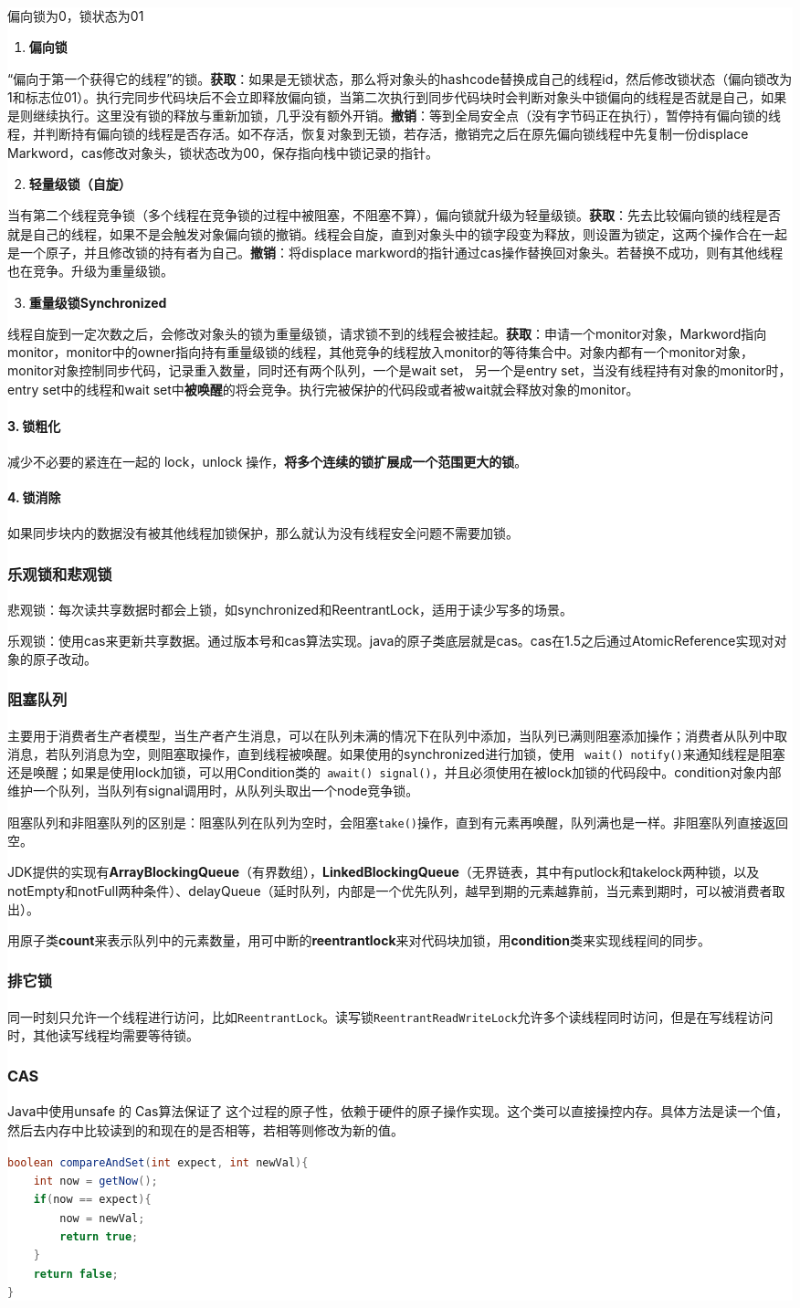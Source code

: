 偏向锁为0，锁状态为01

1. **偏向锁**

“偏向于第一个获得它的线程”的锁。**获取**：如果是无锁状态，那么将对象头的hashcode替换成自己的线程id，然后修改锁状态（偏向锁改为1和标志位01）。执行完同步代码块后不会立即释放偏向锁，当第二次执行到同步代码块时会判断对象头中锁偏向的线程是否就是自己，如果是则继续执行。这里没有锁的释放与重新加锁，几乎没有额外开销。**撤销**：等到全局安全点（没有字节码正在执行），暂停持有偏向锁的线程，并判断持有偏向锁的线程是否存活。如不存活，恢复对象到无锁，若存活，撤销完之后在原先偏向锁线程中先复制一份displace Markword，cas修改对象头，锁状态改为00，保存指向栈中锁记录的指针。

2. **轻量级锁（自旋）**

当有第二个线程竞争锁（多个线程在竞争锁的过程中被阻塞，不阻塞不算），偏向锁就升级为轻量级锁。**获取**：先去比较偏向锁的线程是否就是自己的线程，如果不是会触发对象偏向锁的撤销。线程会自旋，直到对象头中的锁字段变为释放，则设置为锁定，这两个操作合在一起是一个原子，并且修改锁的持有者为自己。**撤销**：将displace markword的指针通过cas操作替换回对象头。若替换不成功，则有其他线程也在竞争。升级为重量级锁。

3. **重量级锁Synchronized**

线程自旋到一定次数之后，会修改对象头的锁为重量级锁，请求锁不到的线程会被挂起。**获取**：申请一个monitor对象，Markword指向monitor，monitor中的owner指向持有重量级锁的线程，其他竞争的线程放入monitor的等待集合中。对象内都有一个monitor对象，monitor对象控制同步代码，记录重入数量，同时还有两个队列，一个是wait set， 另一个是entry set，当没有线程持有对象的monitor时，entry set中的线程和wait set中**被唤醒**的将会竞争。执行完被保护的代码段或者被wait就会释放对象的monitor。

#### 3. 锁粗化

减少不必要的紧连在一起的 lock，unlock 操作，**将多个连续的锁扩展成一个范围更大的锁**。

#### 4. 锁消除

如果同步块内的数据没有被其他线程加锁保护，那么就认为没有线程安全问题不需要加锁。

### 乐观锁和悲观锁

悲观锁：每次读共享数据时都会上锁，如synchronized和ReentrantLock，适用于读少写多的场景。

乐观锁：使用cas来更新共享数据。通过版本号和cas算法实现。java的原子类底层就是cas。cas在1.5之后通过AtomicReference实现对对象的原子改动。

### 阻塞队列 

主要用于消费者生产者模型，当生产者产生消息，可以在队列未满的情况下在队列中添加，当队列已满则阻塞添加操作；消费者从队列中取消息，若队列消息为空，则阻塞取操作，直到线程被唤醒。如果使用的synchronized进行加锁，使用 ` wait() notify()`来通知线程是阻塞还是唤醒；如果是使用lock加锁，可以用Condition类的` await() signal()`，并且必须使用在被lock加锁的代码段中。condition对象内部维护一个队列，当队列有signal调用时，从队列头取出一个node竞争锁。

阻塞队列和非阻塞队列的区别是：阻塞队列在队列为空时，会阻塞```take()```操作，直到有元素再唤醒，队列满也是一样。非阻塞队列直接返回空。

JDK提供的实现有**ArrayBlockingQueue**（有界数组），**LinkedBlockingQueue**（无界链表，其中有putlock和takelock两种锁，以及notEmpty和notFull两种条件）、delayQueue（延时队列，内部是一个优先队列，越早到期的元素越靠前，当元素到期时，可以被消费者取出）。

用原子类**count**来表示队列中的元素数量，用可中断的**reentrantlock**来对代码块加锁，用**condition**类来实现线程间的同步。

### 排它锁

同一时刻只允许一个线程进行访问，比如`ReentrantLock`。读写锁`ReentrantReadWriteLock`允许多个读线程同时访问，但是在写线程访问时，其他读写线程均需要等待锁。

### CAS

Java中使用unsafe 的 Cas算法保证了 这个过程的原子性，依赖于硬件的原子操作实现。这个类可以直接操控内存。具体方法是读一个值，然后去内存中比较读到的和现在的是否相等，若相等则修改为新的值。

```java
boolean compareAndSet(int expect, int newVal){
    int now = getNow();
	if(now == expect){
		now = newVal;
		return true;
	}
	return false;
}
```
